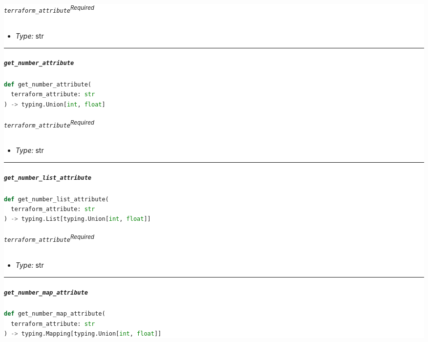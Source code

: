 ###### `terraform_attribute`<sup>Required</sup> <a name="terraform_attribute" id="@cdktf/provider-datadog.monitorJson.MonitorJson.getListAttribute.parameter.terraformAttribute"></a>

- *Type:* str

---

##### `get_number_attribute` <a name="get_number_attribute" id="@cdktf/provider-datadog.monitorJson.MonitorJson.getNumberAttribute"></a>

```python
def get_number_attribute(
  terraform_attribute: str
) -> typing.Union[int, float]
```

###### `terraform_attribute`<sup>Required</sup> <a name="terraform_attribute" id="@cdktf/provider-datadog.monitorJson.MonitorJson.getNumberAttribute.parameter.terraformAttribute"></a>

- *Type:* str

---

##### `get_number_list_attribute` <a name="get_number_list_attribute" id="@cdktf/provider-datadog.monitorJson.MonitorJson.getNumberListAttribute"></a>

```python
def get_number_list_attribute(
  terraform_attribute: str
) -> typing.List[typing.Union[int, float]]
```

###### `terraform_attribute`<sup>Required</sup> <a name="terraform_attribute" id="@cdktf/provider-datadog.monitorJson.MonitorJson.getNumberListAttribute.parameter.terraformAttribute"></a>

- *Type:* str

---

##### `get_number_map_attribute` <a name="get_number_map_attribute" id="@cdktf/provider-datadog.monitorJson.MonitorJson.getNumberMapAttribute"></a>

```python
def get_number_map_attribute(
  terraform_attribute: str
) -> typing.Mapping[typing.Union[int, float]]
```

